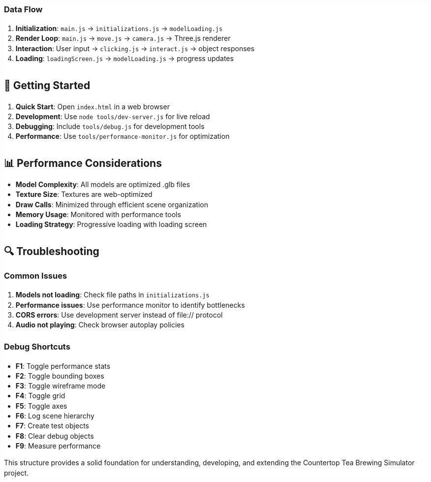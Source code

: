 ### Data Flow
1. **Initialization**: `main.js` → `initializations.js` → `modelLoading.js`
2. **Render Loop**: `main.js` → `move.js` → `camera.js` → Three.js renderer
3. **Interaction**: User input → `clicking.js` → `interact.js` → object responses
4. **Loading**: `loadingScreen.js` → `modelLoading.js` → progress updates

## 🚀 Getting Started

1. **Quick Start**: Open `index.html` in a web browser
2. **Development**: Use `node tools/dev-server.js` for live reload
3. **Debugging**: Include `tools/debug.js` for development tools
4. **Performance**: Use `tools/performance-monitor.js` for optimization

## 📊 Performance Considerations

- **Model Complexity**: All models are optimized .glb files
- **Texture Size**: Textures are web-optimized
- **Draw Calls**: Minimized through efficient scene organization
- **Memory Usage**: Monitored with performance tools
- **Loading Strategy**: Progressive loading with loading screen

## 🔍 Troubleshooting

### Common Issues
1. **Models not loading**: Check file paths in `initializations.js`
2. **Performance issues**: Use performance monitor to identify bottlenecks
3. **CORS errors**: Use development server instead of file:// protocol
4. **Audio not playing**: Check browser autoplay policies

### Debug Shortcuts
- **F1**: Toggle performance stats
- **F2**: Toggle bounding boxes
- **F3**: Toggle wireframe mode
- **F4**: Toggle grid
- **F5**: Toggle axes
- **F6**: Log scene hierarchy
- **F7**: Create test objects
- **F8**: Clear debug objects
- **F9**: Measure performance

This structure provides a solid foundation for understanding, developing, and extending the Countertop Tea Brewing Simulator project.